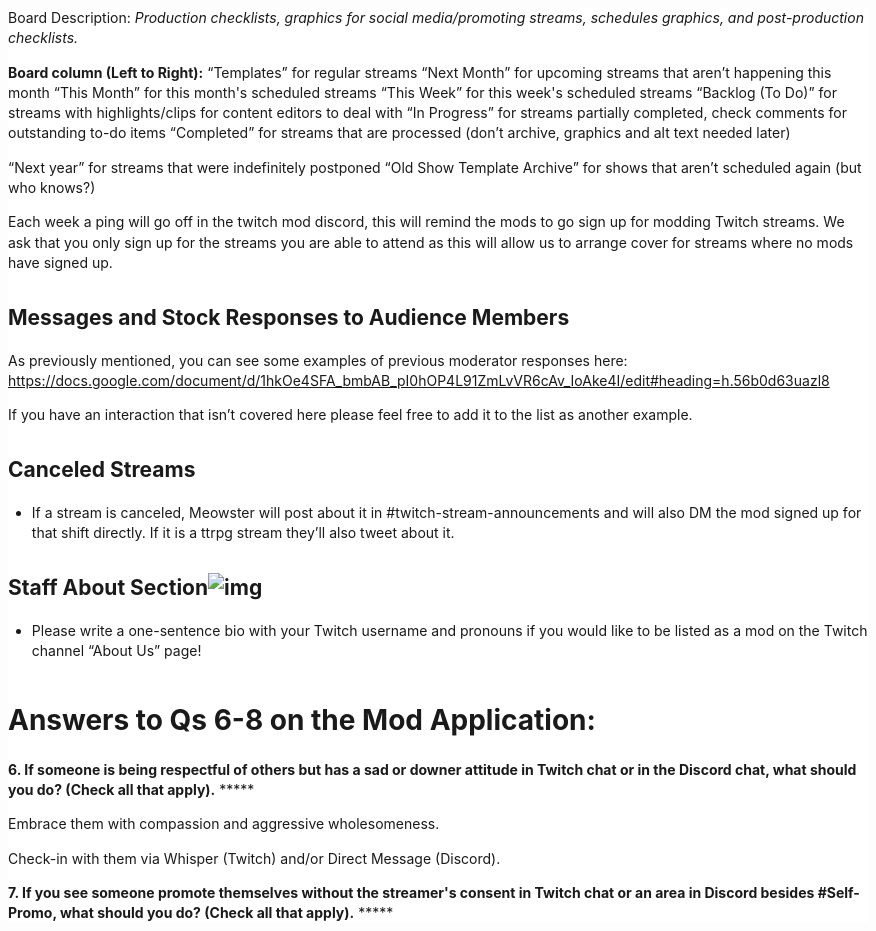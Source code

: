 Board Description: *Production checklists, graphics for social media/promoting streams, schedules graphics, and post-production checklists.*



**Board column (Left to Right):**
“Templates” for regular streams
“Next Month” for upcoming streams that aren’t happening this month
“This Month” for this month's scheduled streams
“This Week” for this week's scheduled streams
“Backlog (To Do)” for streams with highlights/clips for content editors to deal with
“In Progress” for streams partially completed, check comments for outstanding to-do items
“Completed” for streams that are processed (don’t archive, graphics and alt text needed later)

“Next year” for streams that were indefinitely postponed
“Old Show Template Archive” for shows that aren’t scheduled again (but who knows?)

Each week a ping will go off in the twitch mod discord, this will remind the mods to go sign up for modding Twitch streams. We ask that you only sign up for the streams you are able to attend as this will allow us to arrange cover for streams where no mods have signed up. 

## Messages and Stock Responses to Audience Members

As previously mentioned, you can see some examples of previous moderator responses here: https://docs.google.com/document/d/1hkOe4SFA_bmbAB_pI0hOP4L91ZmLvVR6cAv_IoAke4I/edit#heading=h.56b0d63uazl8 

If you have an interaction that isn’t covered here please feel free to add it to the list as another example.

## Canceled Streams

- If a stream is canceled, Meowster will post about it in #twitch-stream-announcements and will also DM the mod signed up for that shift directly. If it is a ttrpg stream they’ll also tweet about it.

## Staff About Section![img](https://lh7-us.googleusercontent.com/docsz/AD_4nXd4pvB-vJlxxPJr2x80jrQU8BM0i-Awc_wOykfVSSTyMahBIy4haBHQEQCFyd9TE2BdYIwSBA2Ck9vlENnLyuIi2WG7-xlYBJiCpi54Uo_xF5WFjt6oVlugbdVARYZ8yEXo7YSe5pHAEkQGUzMhEpQ4vw?key=Wq0yrhDQUzfpSwHb-xRUsw)

- Please write a one-sentence bio with your Twitch username and pronouns if you would like to be listed as a mod on the Twitch channel “About Us” page!

# Answers to Qs 6-8 on the Mod Application:

**6. If someone is being respectful of others but has a sad or downer attitude in Twitch chat or in the Discord chat, what should you do? (Check all that apply).** *****

Embrace them with compassion and aggressive wholesomeness.

Check-in with them via Whisper (Twitch) and/or Direct Message (Discord).

**7. If you see someone promote themselves without the streamer's consent in Twitch chat or an area in Discord besides #Self-Promo, what should you do? (Check all that apply).** *****
